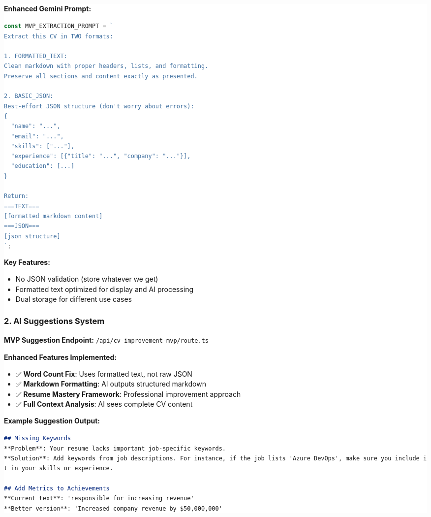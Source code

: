 **Enhanced Gemini Prompt:**
```typescript
const MVP_EXTRACTION_PROMPT = `
Extract this CV in TWO formats:

1. FORMATTED_TEXT:
Clean markdown with proper headers, lists, and formatting.
Preserve all sections and content exactly as presented.

2. BASIC_JSON: 
Best-effort JSON structure (don't worry about errors):
{
  "name": "...",
  "email": "...", 
  "skills": ["..."],
  "experience": [{"title": "...", "company": "..."}],
  "education": [...]
}

Return:
===TEXT===
[formatted markdown content]
===JSON===
[json structure]
`;
```

**Key Features:**
- No JSON validation (store whatever we get)
- Formatted text optimized for display and AI processing
- Dual storage for different use cases

### 2. AI Suggestions System

**MVP Suggestion Endpoint:** `/api/cv-improvement-mvp/route.ts`

**Enhanced Features Implemented:**
- ✅ **Word Count Fix**: Uses formatted text, not raw JSON
- ✅ **Markdown Formatting**: AI outputs structured markdown
- ✅ **Resume Mastery Framework**: Professional improvement approach
- ✅ **Full Context Analysis**: AI sees complete CV content

**Example Suggestion Output:**
```markdown
## Missing Keywords
**Problem**: Your resume lacks important job-specific keywords.
**Solution**: Add keywords from job descriptions. For instance, if the job lists 'Azure DevOps', make sure you include it in your skills or experience.

## Add Metrics to Achievements  
**Current text**: 'responsible for increasing revenue'
**Better version**: 'Increased company revenue by $50,000,000'
```

